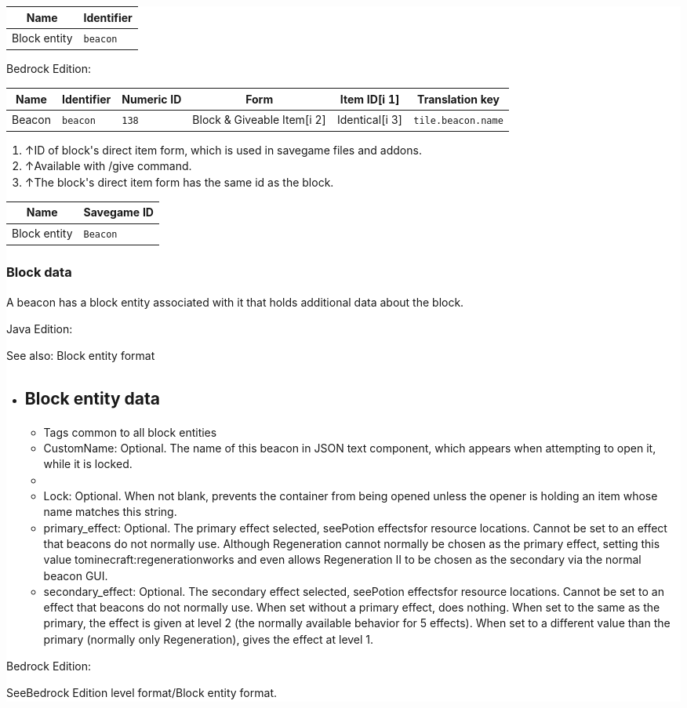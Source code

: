 | Name         | Identifier |
|--------------|------------|
| Block entity | `beacon`   |

Bedrock Edition:

| Name   | Identifier | Numeric ID | Form                       | Item ID[i 1]   | Translation key    |
|--------|------------|------------|----------------------------|----------------|--------------------|
| Beacon | `beacon`   | `138`      | Block & Giveable Item[i 2] | Identical[i 3] | `tile.beacon.name` |

1. ↑ID of block's direct item form, which is used in savegame files and addons.
2. ↑Available with /give command.
3. ↑The block's direct item form has the same id as the block.

| Name         | Savegame ID |
|--------------|-------------|
| Block entity | `Beacon`    |

### Block data
A beacon has a block entity associated with it that holds additional data about the block.

Java Edition:

See also: Block entity format

- Block entity data
	- 
	- Tags common to all block entities
	- CustomName: Optional. The name of this beacon in JSON text component, which appears when attempting to open it, while it is locked.
	- 
	- Lock: Optional. When not blank, prevents the container from being opened unless the opener is holding an item whose name matches this string.
	- primary_effect: Optional. The primary effect selected, seePotion effectsfor resource locations. Cannot be set to an effect that beacons do not normally use. Although Regeneration cannot normally be chosen as the primary effect, setting this value tominecraft:regenerationworks and even allows Regeneration II to be chosen as the secondary via the normal beacon GUI.
	- secondary_effect: Optional. The secondary effect selected, seePotion effectsfor resource locations. Cannot be set to an effect that beacons do not normally use. When set without a primary effect, does nothing. When set to the same as the primary, the effect is given at level 2 (the normally available behavior for 5 effects). When set to a different value than the primary (normally only Regeneration), gives the effect at level 1.

Bedrock Edition:

SeeBedrock Edition level format/Block entity format.
